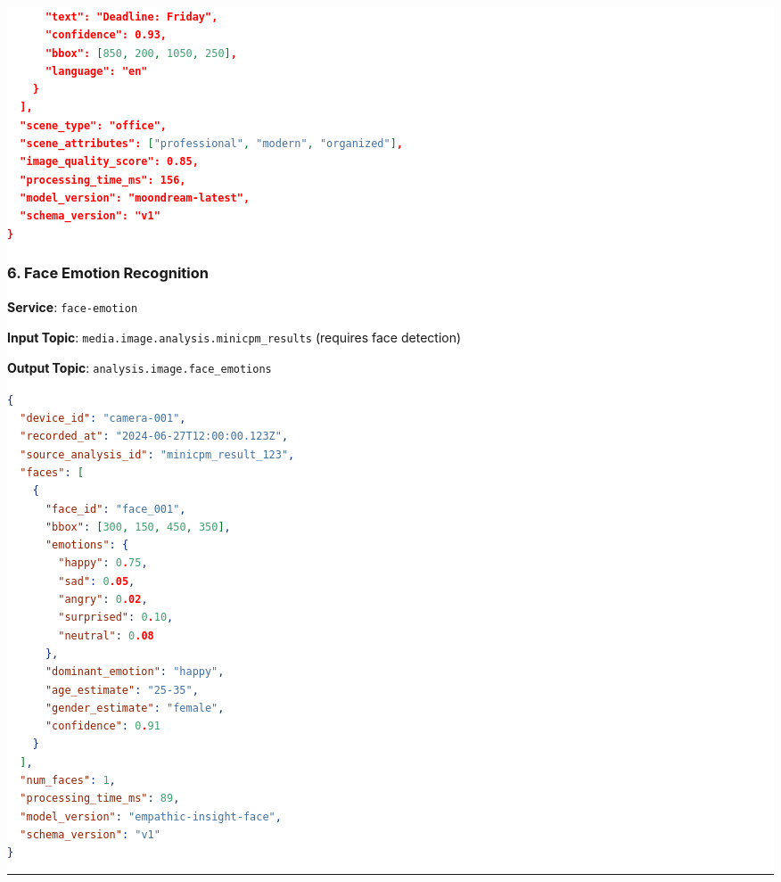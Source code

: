 ```json
      "text": "Deadline: Friday",
      "confidence": 0.93,
      "bbox": [850, 200, 1050, 250],
      "language": "en"
    }
  ],
  "scene_type": "office",
  "scene_attributes": ["professional", "modern", "organized"],
  "image_quality_score": 0.85,
  "processing_time_ms": 156,
  "model_version": "moondream-latest",
  "schema_version": "v1"
}
```

### 6. Face Emotion Recognition

**Service**: `face-emotion`

**Input Topic**: `media.image.analysis.minicpm_results` (requires face detection)

**Output Topic**: `analysis.image.face_emotions`
```json
{
  "device_id": "camera-001",
  "recorded_at": "2024-06-27T12:00:00.123Z",
  "source_analysis_id": "minicpm_result_123",
  "faces": [
    {
      "face_id": "face_001",
      "bbox": [300, 150, 450, 350],
      "emotions": {
        "happy": 0.75,
        "sad": 0.05,
        "angry": 0.02,
        "surprised": 0.10,
        "neutral": 0.08
      },
      "dominant_emotion": "happy",
      "age_estimate": "25-35",
      "gender_estimate": "female",
      "confidence": 0.91
    }
  ],
  "num_faces": 1,
  "processing_time_ms": 89,
  "model_version": "empathic-insight-face",
  "schema_version": "v1"
}
```

---
